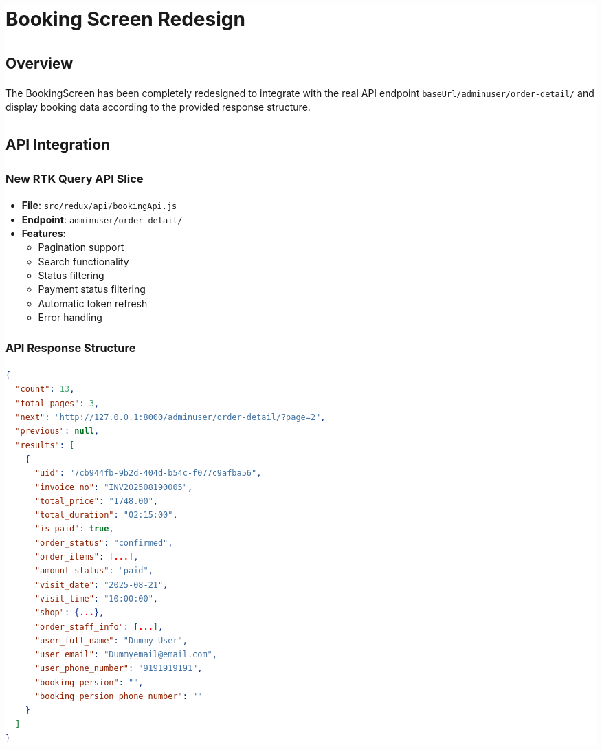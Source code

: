 # Booking Screen Redesign

## Overview
The BookingScreen has been completely redesigned to integrate with the real API endpoint `baseUrl/adminuser/order-detail/` and display booking data according to the provided response structure.

## API Integration

### **New RTK Query API Slice**
- **File**: `src/redux/api/bookingApi.js`
- **Endpoint**: `adminuser/order-detail/`
- **Features**:
  - Pagination support
  - Search functionality
  - Status filtering
  - Payment status filtering
  - Automatic token refresh
  - Error handling

### **API Response Structure**
```json
{
  "count": 13,
  "total_pages": 3,
  "next": "http://127.0.0.1:8000/adminuser/order-detail/?page=2",
  "previous": null,
  "results": [
    {
      "uid": "7cb944fb-9b2d-404d-b54c-f077c9afba56",
      "invoice_no": "INV202508190005",
      "total_price": "1748.00",
      "total_duration": "02:15:00",
      "is_paid": true,
      "order_status": "confirmed",
      "order_items": [...],
      "amount_status": "paid",
      "visit_date": "2025-08-21",
      "visit_time": "10:00:00",
      "shop": {...},
      "order_staff_info": [...],
      "user_full_name": "Dummy User",
      "user_email": "Dummyemail@email.com",
      "user_phone_number": "9191919191",
      "booking_persion": "",
      "booking_persion_phone_number": ""
    }
  ]
}
```
